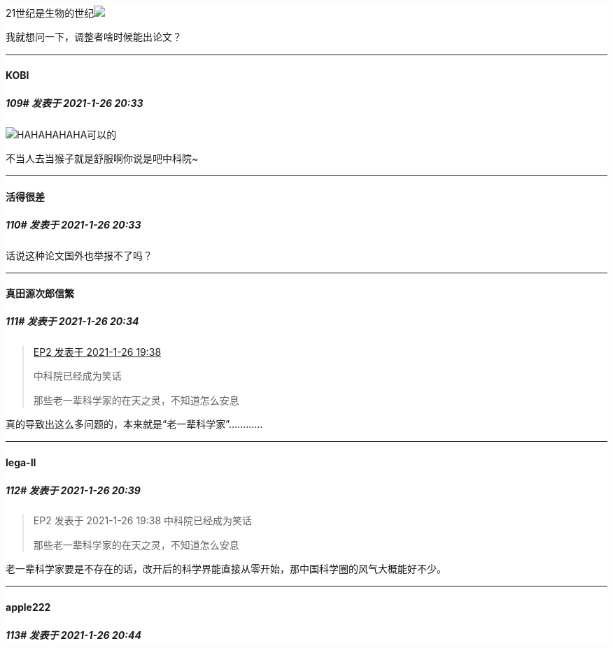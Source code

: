 
21世纪是生物的世纪<img src="https://static.saraba1st.com/image/smiley/face2017/053.png" referrerpolicy="no-referrer">

我就想问一下，调整者啥时候能出论文？


-----

####  KOBI  
##### 109#       发表于 2021-1-26 20:33


<img src="https://static.saraba1st.com/image/smiley/face2017/037.png" referrerpolicy="no-referrer">HAHAHAHAHA可以的

不当人去当猴子就是舒服啊你说是吧中科院~


-----

####  活得很差  
##### 110#       发表于 2021-1-26 20:33


话说这种论文国外也举报不了吗？


-----

####  真田源次郎信繁  
##### 111#       发表于 2021-1-26 20:34


<blockquote><a href="httphttps://bbs.saraba1st.com/2b/forum.php?mod=redirect&amp;goto=findpost&amp;pid=50152525&amp;ptid=1984088" target="_blank">EP2 发表于 2021-1-26 19:38</a>

中科院已经成为笑话


那些老一辈科学家的在天之灵，不知道怎么安息</blockquote>
真的导致出这么多问题的，本来就是“老一辈科学家”…………


-----

####  lega-II  
##### 112#       发表于 2021-1-26 20:39


<blockquote>EP2 发表于 2021-1-26 19:38
中科院已经成为笑话


那些老一辈科学家的在天之灵，不知道怎么安息</blockquote>
老一辈科学家要是不存在的话，改开后的科学界能直接从零开始，那中国科学圈的风气大概能好不少。


-----

####  apple222  
##### 113#       发表于 2021-1-26 20:44

